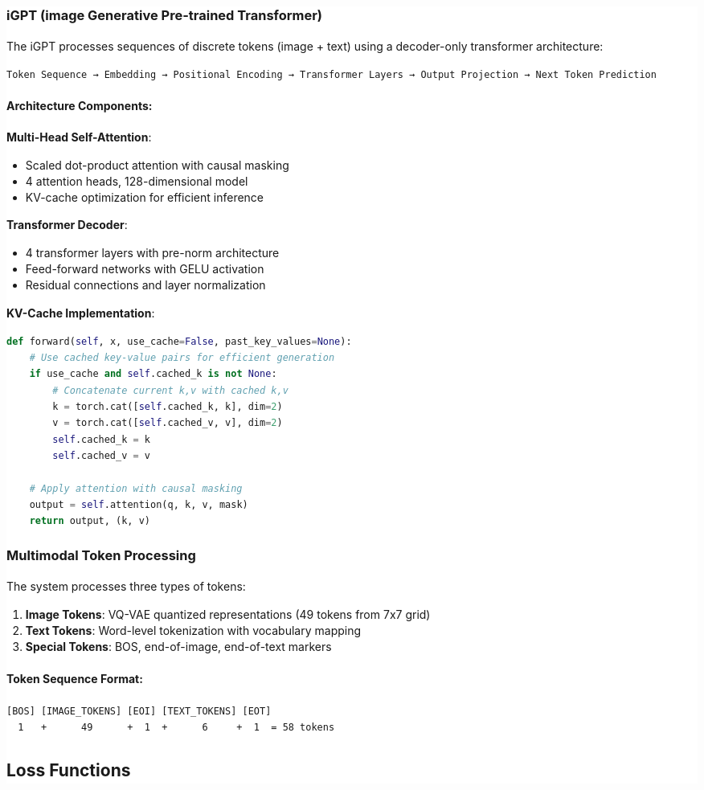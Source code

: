 ### iGPT (image Generative Pre-trained Transformer)

The iGPT processes sequences of discrete tokens (image + text) using a decoder-only transformer architecture:

```
Token Sequence → Embedding → Positional Encoding → Transformer Layers → Output Projection → Next Token Prediction
```

#### Architecture Components:

**Multi-Head Self-Attention**:
- Scaled dot-product attention with causal masking
- 4 attention heads, 128-dimensional model
- KV-cache optimization for efficient inference

**Transformer Decoder**:
- 4 transformer layers with pre-norm architecture
- Feed-forward networks with GELU activation
- Residual connections and layer normalization

**KV-Cache Implementation**:
```python
def forward(self, x, use_cache=False, past_key_values=None):
    # Use cached key-value pairs for efficient generation
    if use_cache and self.cached_k is not None:
        # Concatenate current k,v with cached k,v
        k = torch.cat([self.cached_k, k], dim=2)
        v = torch.cat([self.cached_v, v], dim=2)
        self.cached_k = k
        self.cached_v = v
    
    # Apply attention with causal masking
    output = self.attention(q, k, v, mask)
    return output, (k, v)
```

### Multimodal Token Processing

The system processes three types of tokens:

1. **Image Tokens**: VQ-VAE quantized representations (49 tokens from 7x7 grid)
2. **Text Tokens**: Word-level tokenization with vocabulary mapping
3. **Special Tokens**: BOS, end-of-image, end-of-text markers

#### Token Sequence Format:
```
[BOS] [IMAGE_TOKENS] [EOI] [TEXT_TOKENS] [EOT]
  1   +      49      +  1  +      6     +  1  = 58 tokens
```

## Loss Functions

